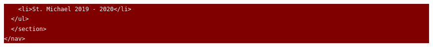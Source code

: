         <li>St. Michael 2019 - 2020</li>
      </ul>
      </section>
    </nav>
</footer>
<style>
  body {
      margin: 0;
      padding: 0;
      background: rgb(0, 0, 0);
  }
   .container {
   position: absolute;
   top: 3%;
   left: 50%;
   transform: transLateX(-50%) transLateY(-50%);
}
li {
display: inline-block;
}
li a {
text-decoration: none;
display: inline-block;
color: #fff;
font-family: Hobo Std;
font-weight: lighter;
font-size: 20px;
padding: 0 20px;
letter-spacing: 10px;
}
.cool-link::after{
content: '';
display: block;
width: 0;
height: 2px;
background: #fff ;
transition: width .3s
}    
.cool-link:hover::after{
width: 100%;
transition: width .3s
}
</style>
    <style>
    body {
        background: maroon;
        background-image: url("image/FINAL BG 2-2.jpg");
        color: white;
        font-family: Gill Sans, Helvetica, sans-serif, Helvetica, Arial, sans-serif;
        margin: 0;
        padding: 0;
      }
      